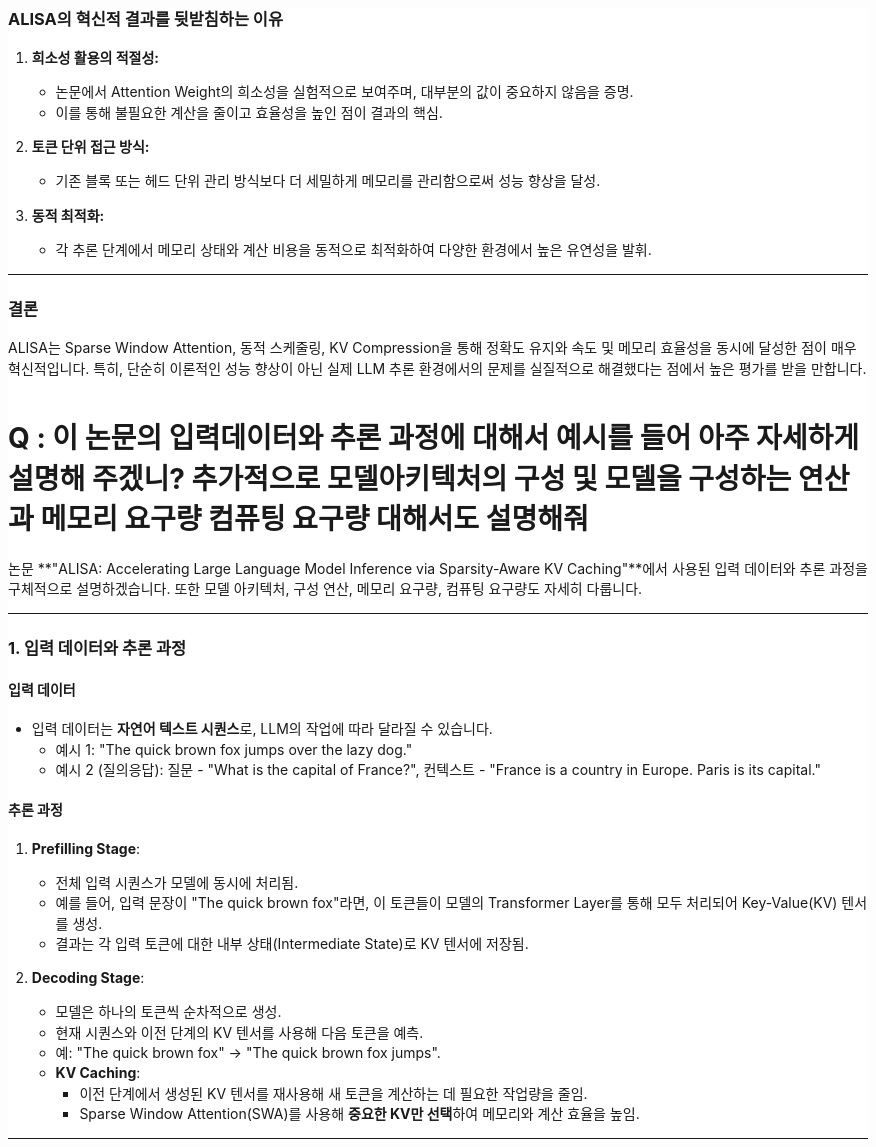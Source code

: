 
### **ALISA의 혁신적 결과를 뒷받침하는 이유**

1. **희소성 활용의 적절성:**
   - 논문에서 Attention Weight의 희소성을 실험적으로 보여주며, 대부분의 값이 중요하지 않음을 증명.
   - 이를 통해 불필요한 계산을 줄이고 효율성을 높인 점이 결과의 핵심.

2. **토큰 단위 접근 방식:**
   - 기존 블록 또는 헤드 단위 관리 방식보다 더 세밀하게 메모리를 관리함으로써 성능 향상을 달성.

3. **동적 최적화:**
   - 각 추론 단계에서 메모리 상태와 계산 비용을 동적으로 최적화하여 다양한 환경에서 높은 유연성을 발휘.

---

### **결론**
ALISA는 Sparse Window Attention, 동적 스케줄링, KV Compression을 통해 정확도 유지와 속도 및 메모리 효율성을 동시에 달성한 점이 매우 혁신적입니다. 특히, 단순히 이론적인 성능 향상이 아닌 실제 LLM 추론 환경에서의 문제를 실질적으로 해결했다는 점에서 높은 평가를 받을 만합니다.


# Q : 이 논문의 입력데이터와 추론 과정에 대해서 예시를 들어 아주 자세하게 설명해 주겠니? 추가적으로 모델아키텍처의 구성 및 모델을 구성하는 연산과 메모리 요구량 컴퓨팅 요구량 대해서도 설명해줘



논문 **"ALISA: Accelerating Large Language Model Inference via Sparsity-Aware KV Caching"**에서 사용된 입력 데이터와 추론 과정을 구체적으로 설명하겠습니다. 또한 모델 아키텍처, 구성 연산, 메모리 요구량, 컴퓨팅 요구량도 자세히 다룹니다.

---

### **1. 입력 데이터와 추론 과정**

#### **입력 데이터**
- 입력 데이터는 **자연어 텍스트 시퀀스**로, LLM의 작업에 따라 달라질 수 있습니다.
  - 예시 1: "The quick brown fox jumps over the lazy dog."
  - 예시 2 (질의응답): 질문 - "What is the capital of France?", 컨텍스트 - "France is a country in Europe. Paris is its capital."

#### **추론 과정**
1. **Prefilling Stage**:
   - 전체 입력 시퀀스가 모델에 동시에 처리됨.
   - 예를 들어, 입력 문장이 "The quick brown fox"라면, 이 토큰들이 모델의 Transformer Layer를 통해 모두 처리되어 Key-Value(KV) 텐서를 생성.
   - 결과는 각 입력 토큰에 대한 내부 상태(Intermediate State)로 KV 텐서에 저장됨.

2. **Decoding Stage**:
   - 모델은 하나의 토큰씩 순차적으로 생성.
   - 현재 시퀀스와 이전 단계의 KV 텐서를 사용해 다음 토큰을 예측.
   - 예: "The quick brown fox" → "The quick brown fox jumps".
   - **KV Caching**:
     - 이전 단계에서 생성된 KV 텐서를 재사용해 새 토큰을 계산하는 데 필요한 작업량을 줄임.
     - Sparse Window Attention(SWA)를 사용해 **중요한 KV만 선택**하여 메모리와 계산 효율을 높임.

---
